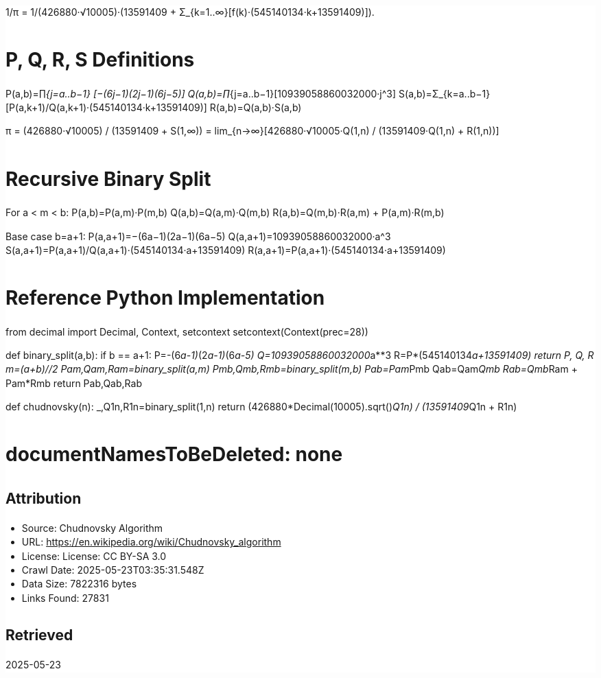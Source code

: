 1/π = 1/(426880·√10005)·(13591409 + Σ_{k=1..∞}[f(k)·(545140134·k+13591409)]).

# P, Q, R, S Definitions

P(a,b)=∏_{j=a..b−1} [−(6j−1)(2j−1)(6j−5)]
Q(a,b)=∏_{j=a..b−1}[10939058860032000·j^3]
S(a,b)=Σ_{k=a..b−1}[P(a,k+1)/Q(a,k+1)·(545140134·k+13591409)]
R(a,b)=Q(a,b)·S(a,b)

π = (426880·√10005) / (13591409 + S(1,∞)) = lim_{n→∞}[426880·√10005·Q(1,n) / (13591409·Q(1,n) + R(1,n))]

# Recursive Binary Split

For a < m < b:
P(a,b)=P(a,m)·P(m,b)
Q(a,b)=Q(a,m)·Q(m,b)
R(a,b)=Q(m,b)·R(a,m) + P(a,m)·R(m,b)

Base case b=a+1:
P(a,a+1)=−(6a−1)(2a−1)(6a−5)
Q(a,a+1)=10939058860032000·a^3
S(a,a+1)=P(a,a+1)/Q(a,a+1)·(545140134·a+13591409)
R(a,a+1)=P(a,a+1)·(545140134·a+13591409)

# Reference Python Implementation

from decimal import Decimal, Context, setcontext
setcontext(Context(prec=28))

def binary_split(a,b):
    if b == a+1:
        P=-(6*a-1)*(2*a-1)*(6*a-5)
        Q=10939058860032000*a**3
        R=P*(545140134*a+13591409)
        return P, Q, R
    m=(a+b)//2
    Pam,Qam,Ram=binary_split(a,m)
    Pmb,Qmb,Rmb=binary_split(m,b)
    Pab=Pam*Pmb
    Qab=Qam*Qmb
    Rab=Qmb*Ram + Pam*Rmb
    return Pab,Qab,Rab

def chudnovsky(n):
    _,Q1n,R1n=binary_split(1,n)
    return (426880*Decimal(10005).sqrt()*Q1n) / (13591409*Q1n + R1n)

# documentNamesToBeDeleted: none

## Attribution
- Source: Chudnovsky Algorithm
- URL: https://en.wikipedia.org/wiki/Chudnovsky_algorithm
- License: License: CC BY-SA 3.0
- Crawl Date: 2025-05-23T03:35:31.548Z
- Data Size: 7822316 bytes
- Links Found: 27831

## Retrieved
2025-05-23
